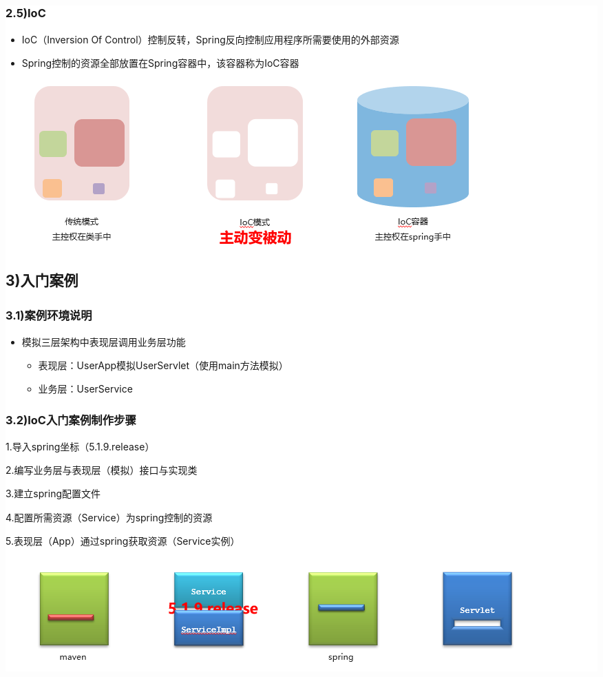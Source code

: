 ### 2.5)IoC

- IoC（Inversion Of Control）控制反转，Spring反向控制应用程序所需要使用的外部资源

- Spring控制的资源全部放置在Spring容器中，该容器称为IoC容器

  ![1590636750876](Spring-day01.assets/1590636750876.png)





## 3)入门案例

### 3.1)案例环境说明

- 模拟三层架构中表现层调用业务层功能

  - 表现层：UserApp模拟UserServlet（使用main方法模拟）

  - 业务层：UserService

### 3.2)IoC入门案例制作步骤

1.导入spring坐标（5.1.9.release）

2.编写业务层与表现层（模拟）接口与实现类

3.建立spring配置文件

4.配置所需资源（Service）为spring控制的资源

5.表现层（App）通过spring获取资源（Service实例）

![1590637353510](Spring-day01.assets/1590637353510.png)
